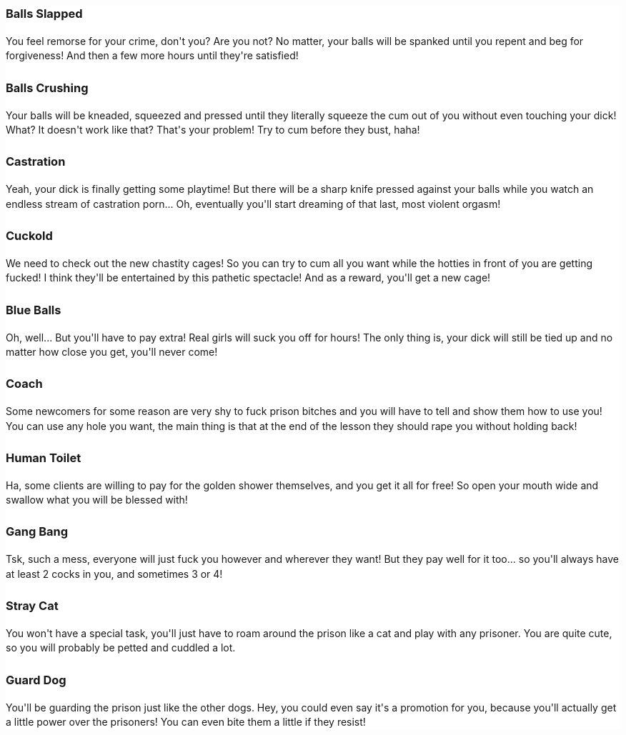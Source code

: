 ### Balls Slapped

You feel remorse for your crime, don't you? Are you not? No matter, your balls will be spanked until you repent and beg for forgiveness! And then a few more hours until they're satisfied!

### Balls Crushing

Your balls will be kneaded, squeezed and pressed until they literally squeeze the cum out of you without even touching your dick! What? It doesn't work like that? That's your problem! Try to cum before they bust, haha!

### Castration

Yeah, your dick is finally getting some playtime! But there will be a sharp knife pressed against your balls while you watch an endless stream of castration porn... Oh, eventually you'll start dreaming of that last, most violent orgasm!

### Cuckold

We need to check out the new chastity cages! So you can try to cum all you want while the hotties in front of you are getting fucked! I think they'll be entertained by this pathetic spectacle! And as a reward, you'll get a new cage!

### Blue Balls

Oh, well... But you'll have to pay extra! Real girls will suck you off for hours! The only thing is, your dick will still be tied up and no matter how close you get, you'll never come!

### Coach

Some newcomers for some reason are very shy to fuck prison bitches and you will have to tell and show them how to use you! You can use any hole you want, the main thing is that at the end of the lesson they should rape you without holding back!

### Human Toilet

Ha, some clients are willing to pay for the golden shower themselves, and you get it all for free!  So open your mouth wide and swallow what you will be blessed with!

### Gang Bang

Tsk, such a mess, everyone will just fuck you however and wherever they want! But they pay well for it too... so you'll always have at least 2 cocks in you, and sometimes 3 or 4! 

### Stray Cat

You won't have a special task, you'll just have to roam around the prison like a cat and play with any prisoner. You are quite cute, so you will probably be petted and cuddled a lot.

### Guard Dog

You'll be guarding the prison just like the other dogs. Hey, you could even say it's a promotion for you, because you'll actually get a little power over the prisoners! You can even bite them a little if they resist!
